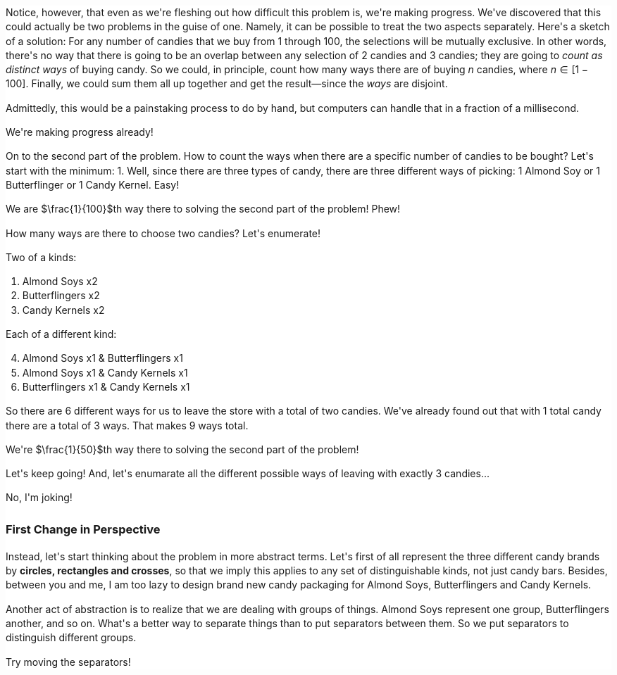 Notice, however, that even as we're fleshing out how difficult this problem is, we're making progress. We've discovered that this could actually be two problems in the guise of one. Namely, it can be possible to treat the two aspects separately. Here's a sketch of a solution: For any number of candies that we buy from 1 through 100, the selections will be mutually exclusive. In other words, there's no way that there is going to be an overlap between any selection of 2 candies and 3 candies; they are going to _count as distinct ways_ of buying candy. So we could, in principle, count how many ways there are of buying $n$ candies, where $n \in [1-100]$. Finally, we could sum them all up together and get the result&mdash;since the _ways_ are disjoint.

Admittedly, this would be a painstaking process to do by hand, but computers can handle that in a fraction of a millisecond.

We're making progress already!

On to the second part of the problem. How to count the ways when there are a specific number of candies to be bought? Let's start with the minimum: 1. Well, since there are three types of candy, there are three different ways of picking: 1 Almond Soy or 1 Butterflinger or 1 Candy Kernel. Easy!

We are $\frac{1}{100}$th way there to solving the second part of the problem! Phew!

How many ways are there to choose two candies? Let's enumerate!

Two of a kinds:

1. Almond Soys x2
2. Butterflingers x2
3. Candy Kernels x2
  
Each of a different kind:

4. Almond Soys x1 & Butterflingers x1
5. Almond Soys x1 & Candy Kernels x1
6. Butterflingers x1 & Candy Kernels x1

So there are 6 different ways for us to leave the store with a total of two candies. We've already found out that with 1 total candy there are a total of 3 ways. That makes 9 ways total.

We're $\frac{1}{50}$th way there to solving the second part of the problem!

Let's keep going! And, let's enumarate all the different possible ways of leaving with exactly 3 candies...

No, I'm joking!

### First Change in Perspective

Instead, let's start thinking about the problem in more abstract terms. Let's first of all represent the three different candy brands by **circles, rectangles and crosses**, so that we imply this applies to any set of distinguishable kinds, not just candy bars. Besides, between you and me, I am too lazy to design brand new candy packaging for Almond Soys, Butterflingers and Candy Kernels.

Another act of abstraction is to realize that we are dealing with groups of things. Almond Soys represent one group, Butterflingers another, and so on. What's a better way to separate things than to put separators between them. So we put separators to distinguish different groups.

<script src="https://d3js.org/d3.v5.min.js"></script>
<div id="interactive1"></div>
<div class="fig-desc">Try moving the separators!</div>
